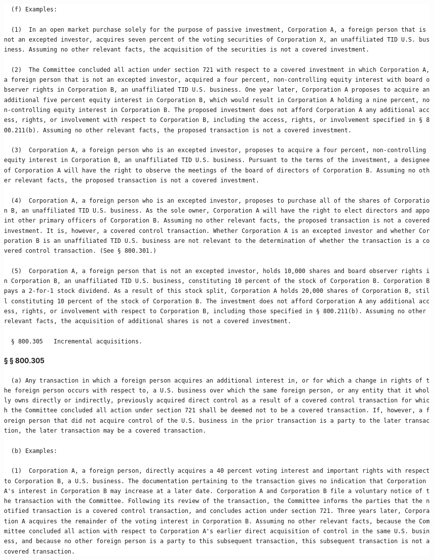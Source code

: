       (f) Examples:

      (1)  In an open market purchase solely for the purpose of passive investment, Corporation A, a foreign person that is not an excepted investor, acquires seven percent of the voting securities of Corporation X, an unaffiliated TID U.S. business. Assuming no other relevant facts, the acquisition of the securities is not a covered investment.

      (2)  The Committee concluded all action under section 721 with respect to a covered investment in which Corporation A, a foreign person that is not an excepted investor, acquired a four percent, non-controlling equity interest with board observer rights in Corporation B, an unaffiliated TID U.S. business. One year later, Corporation A proposes to acquire an additional five percent equity interest in Corporation B, which would result in Corporation A holding a nine percent, non-controlling equity interest in Corporation B. The proposed investment does not afford Corporation A any additional access, rights, or involvement with respect to Corporation B, including the access, rights, or involvement specified in § 800.211(b). Assuming no other relevant facts, the proposed transaction is not a covered investment.

      (3)  Corporation A, a foreign person who is an excepted investor, proposes to acquire a four percent, non-controlling equity interest in Corporation B, an unaffiliated TID U.S. business. Pursuant to the terms of the investment, a designee of Corporation A will have the right to observe the meetings of the board of directors of Corporation B. Assuming no other relevant facts, the proposed transaction is not a covered investment.

      (4)  Corporation A, a foreign person who is an excepted investor, proposes to purchase all of the shares of Corporation B, an unaffiliated TID U.S. business. As the sole owner, Corporation A will have the right to elect directors and appoint other primary officers of Corporation B. Assuming no other relevant facts, the proposed transaction is not a covered investment. It is, however, a covered control transaction. Whether Corporation A is an excepted investor and whether Corporation B is an unaffiliated TID U.S. business are not relevant to the determination of whether the transaction is a covered control transaction. (See § 800.301.)

      (5)  Corporation A, a foreign person that is not an excepted investor, holds 10,000 shares and board observer rights in Corporation B, an unaffiliated TID U.S. business, constituting 10 percent of the stock of Corporation B. Corporation B pays a 2-for-1 stock dividend. As a result of this stock split, Corporation A holds 20,000 shares of Corporation B, still constituting 10 percent of the stock of Corporation B. The investment does not afford Corporation A any additional access, rights, or involvement with respect to Corporation B, including those specified in § 800.211(b). Assuming no other relevant facts, the acquisition of additional shares is not a covered investment.

      § 800.305   Incremental acquisitions.

#### § § 800.305

      (a) Any transaction in which a foreign person acquires an additional interest in, or for which a change in rights of the foreign person occurs with respect to, a U.S. business over which the same foreign person, or any entity that it wholly owns directly or indirectly, previously acquired direct control as a result of a covered control transaction for which the Committee concluded all action under section 721 shall be deemed not to be a covered transaction. If, however, a foreign person that did not acquire control of the U.S. business in the prior transaction is a party to the later transaction, the later transaction may be a covered transaction.

      (b) Examples:

      (1)  Corporation A, a foreign person, directly acquires a 40 percent voting interest and important rights with respect to Corporation B, a U.S. business. The documentation pertaining to the transaction gives no indication that Corporation A's interest in Corporation B may increase at a later date. Corporation A and Corporation B file a voluntary notice of the transaction with the Committee. Following its review of the transaction, the Committee informs the parties that the notified transaction is a covered control transaction, and concludes action under section 721. Three years later, Corporation A acquires the remainder of the voting interest in Corporation B. Assuming no other relevant facts, because the Committee concluded all action with respect to Corporation A's earlier direct acquisition of control in the same U.S. business, and because no other foreign person is a party to this subsequent transaction, this subsequent transaction is not a covered transaction.
